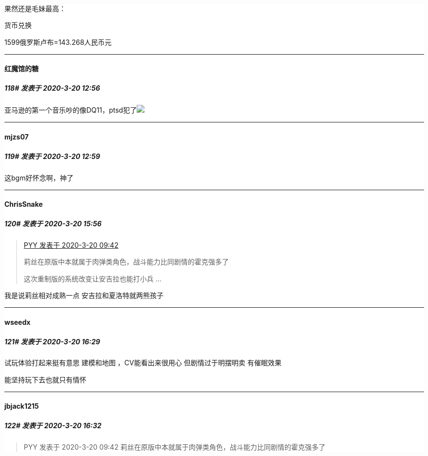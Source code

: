 
果然还是毛妹最高：

货币兑换

1599俄罗斯卢布=143.268人民币元


-----

####  红魔馆的糖  
##### 118#       发表于 2020-3-20 12:56


亚马逊的第一个音乐吵的像DQ11，ptsd犯了<img src="https://static.saraba1st.com/image/smiley/face2017/167.png" referrerpolicy="no-referrer">


-----

####  mjzs07  
##### 119#       发表于 2020-3-20 12:59


这bgm好怀念啊，神了


-----

####  ChrisSnake  
##### 120#       发表于 2020-3-20 15:56


<blockquote><a href="httphttps://bbs.saraba1st.com/2b/forum.php?mod=redirect&amp;goto=findpost&amp;pid=46808331&amp;ptid=1917415" target="_blank">PYY 发表于 2020-3-20 09:42</a>

莉丝在原版中本就属于肉弹类角色，战斗能力比同剧情的霍克强多了


这次重制版的系统改变让安吉拉也能打小兵 ...</blockquote>
我是说莉丝相对成熟一点 安吉拉和夏洛特就两熊孩子


-----

####  wseedx  
##### 121#       发表于 2020-3-20 16:29


试玩体验打起来挺有意思 建模和地图 ，CV能看出来很用心 但剧情过于明摆明卖 有催眠效果

能坚持玩下去也就只有情怀


-----

####  jbjack1215  
##### 122#       发表于 2020-3-20 16:32


<blockquote>PYY 发表于 2020-3-20 09:42
莉丝在原版中本就属于肉弹类角色，战斗能力比同剧情的霍克强多了
